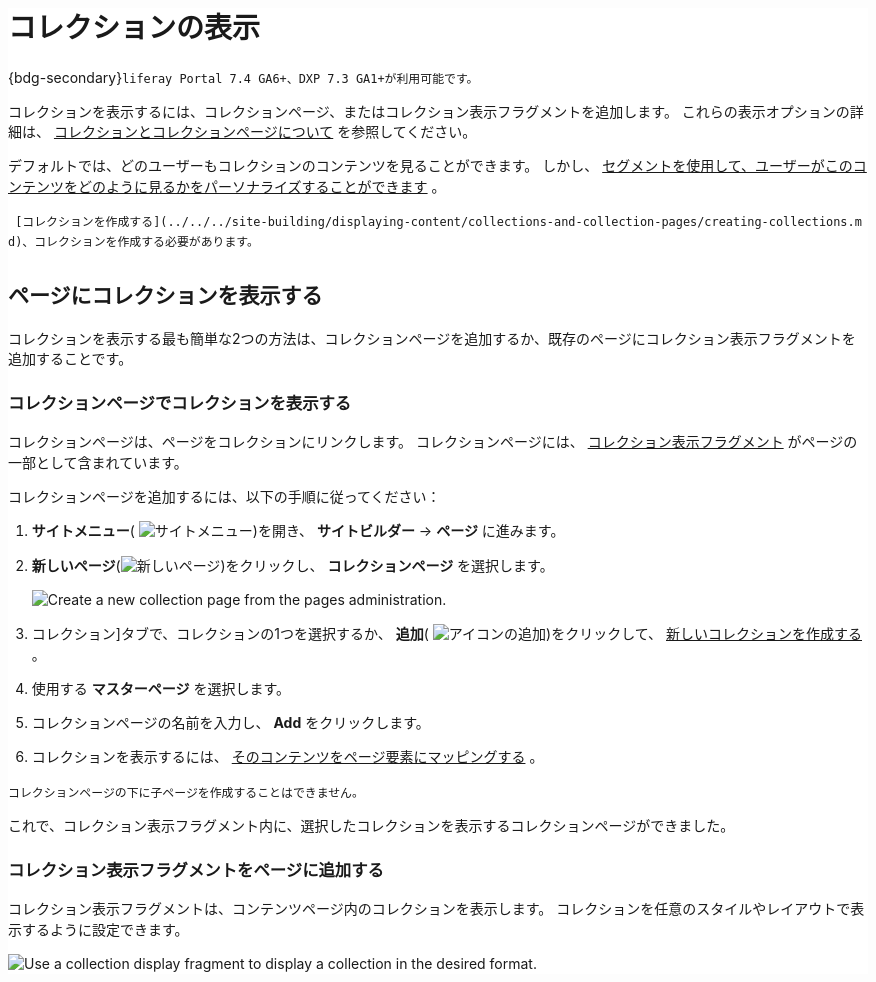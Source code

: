 # コレクションの表示

{bdg-secondary}`liferay Portal 7.4 GA6+、DXP 7.3 GA1+が利用可能です。`

コレクションを表示するには、コレクションページ、またはコレクション表示フラグメントを追加します。 これらの表示オプションの詳細は、 [コレクションとコレクションページについて](../../../site-building/displaying-content/collections-and-collection-pages/about-collections-and-collection-pages.md#displaying-collections) を参照してください。

デフォルトでは、どのユーザーもコレクションのコンテンツを見ることができます。 しかし、 [セグメントを使用して、ユーザーがこのコンテンツをどのように見るかをパーソナライズすることができます](../../../site-building/displaying-content/collections-and-collection-pages/about-collections-and-collection-pages.md#customizing-collections) 。

```{note}
 [コレクションを作成する](../../../site-building/displaying-content/collections-and-collection-pages/creating-collections.md)、コレクションを作成する必要があります。
```

## ページにコレクションを表示する

コレクションを表示する最も簡単な2つの方法は、コレクションページを追加するか、既存のページにコレクション表示フラグメントを追加することです。

### コレクションページでコレクションを表示する

コレクションページは、ページをコレクションにリンクします。 コレクションページには、 [コレクション表示フラグメント](#adding-a-collection-display-fragment-to-a-page) がページの一部として含まれています。

コレクションページを追加するには、以下の手順に従ってください：

1. **サイトメニュー**( ![サイトメニュー](../../../images/icon-product-menu.png))を開き、 **サイトビルダー** &rarr; **ページ** に進みます。

1. **新しいページ**(![新しいページ](../../../images/icon-add.png))をクリックし、 **コレクションページ** を選択します。

   ![Create a new collection page from the pages administration.](./displaying-collections/images/01.png)

1. コレクション]タブで、コレクションの1つを選択するか、 **追加**( ![アイコンの追加](../../../images/icon-add.png))をクリックして、 [新しいコレクションを作成する](../../../site-building/displaying-content/collections-and-collection-pages/creating-collections.md) 。

1. 使用する **マスターページ** を選択します。

1. コレクションページの名前を入力し、 **Add** をクリックします。

1. コレクションを表示するには、 [そのコンテンツをページ要素にマッピングする](#mapping-components-to-display-a-collections-assets) 。

```{important}
コレクションページの下に子ページを作成することはできません。
```

これで、コレクション表示フラグメント内に、選択したコレクションを表示するコレクションページができました。

### コレクション表示フラグメントをページに追加する

コレクション表示フラグメントは、コンテンツページ内のコレクションを表示します。 コレクションを任意のスタイルやレイアウトで表示するように設定できます。

![Use a collection display fragment to display a collection in the desired format.](./displaying-collections/images/02.png)
